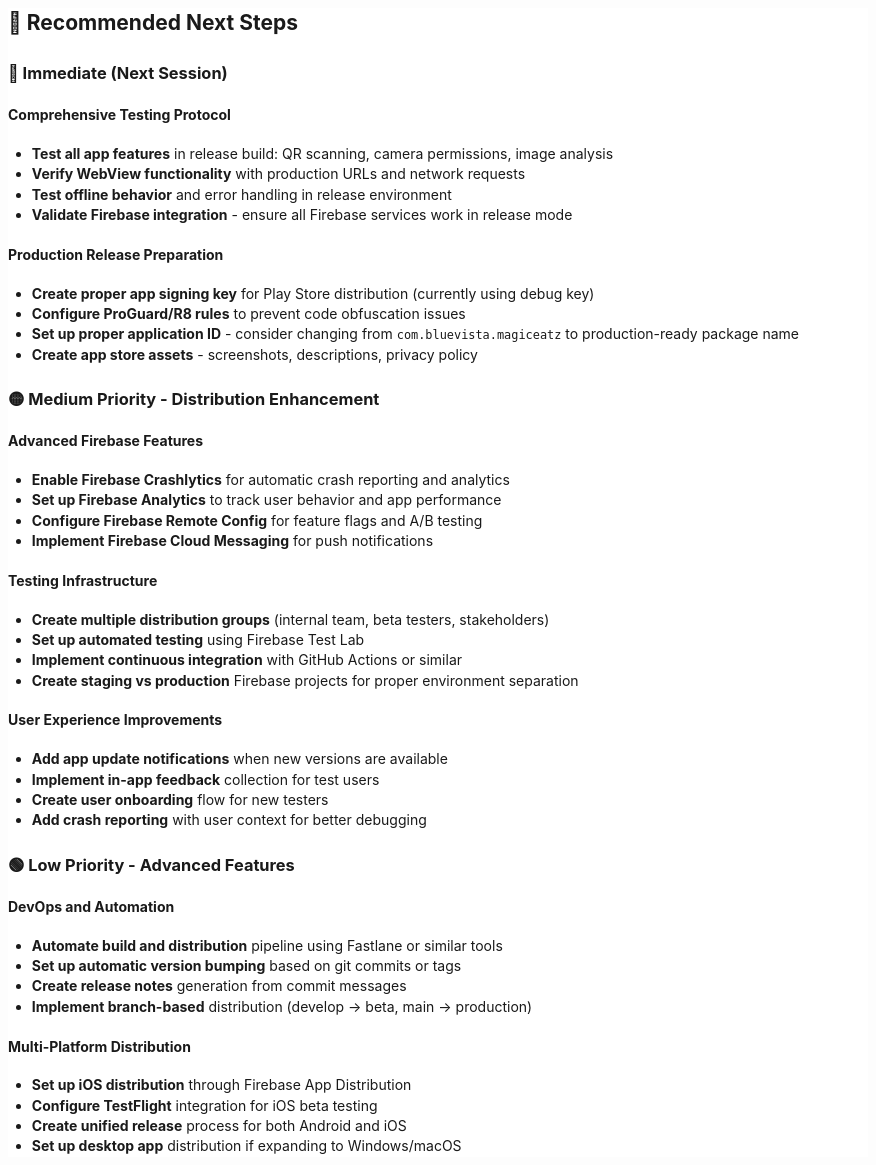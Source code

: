 ## 🚀 Recommended Next Steps

### 🔴 Immediate (Next Session)

#### **Comprehensive Testing Protocol**
- **Test all app features** in release build: QR scanning, camera permissions, image analysis
- **Verify WebView functionality** with production URLs and network requests
- **Test offline behavior** and error handling in release environment
- **Validate Firebase integration** - ensure all Firebase services work in release mode

#### **Production Release Preparation**
- **Create proper app signing key** for Play Store distribution (currently using debug key)
- **Configure ProGuard/R8 rules** to prevent code obfuscation issues
- **Set up proper application ID** - consider changing from `com.bluevista.magiceatz` to production-ready package name
- **Create app store assets** - screenshots, descriptions, privacy policy

### 🟡 Medium Priority - Distribution Enhancement

#### **Advanced Firebase Features**
- **Enable Firebase Crashlytics** for automatic crash reporting and analytics
- **Set up Firebase Analytics** to track user behavior and app performance
- **Configure Firebase Remote Config** for feature flags and A/B testing
- **Implement Firebase Cloud Messaging** for push notifications

#### **Testing Infrastructure**
- **Create multiple distribution groups** (internal team, beta testers, stakeholders)
- **Set up automated testing** using Firebase Test Lab
- **Implement continuous integration** with GitHub Actions or similar
- **Create staging vs production** Firebase projects for proper environment separation

#### **User Experience Improvements**
- **Add app update notifications** when new versions are available
- **Implement in-app feedback** collection for test users
- **Create user onboarding** flow for new testers
- **Add crash reporting** with user context for better debugging

### 🟢 Low Priority - Advanced Features

#### **DevOps and Automation**
- **Automate build and distribution** pipeline using Fastlane or similar tools
- **Set up automatic version bumping** based on git commits or tags
- **Create release notes** generation from commit messages
- **Implement branch-based** distribution (develop → beta, main → production)

#### **Multi-Platform Distribution**
- **Set up iOS distribution** through Firebase App Distribution
- **Configure TestFlight** integration for iOS beta testing
- **Create unified release** process for both Android and iOS
- **Set up desktop app** distribution if expanding to Windows/macOS
